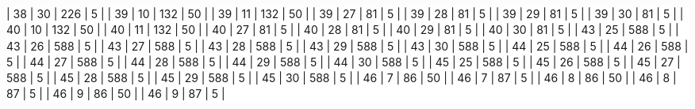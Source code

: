 | 38         | 30         | 226     | 5      |
| 39         | 10         | 132     | 50     |
| 39         | 11         | 132     | 50     |
| 39         | 27         | 81      | 5      |
| 39         | 28         | 81      | 5      |
| 39         | 29         | 81      | 5      |
| 39         | 30         | 81      | 5      |
| 40         | 10         | 132     | 50     |
| 40         | 11         | 132     | 50     |
| 40         | 27         | 81      | 5      |
| 40         | 28         | 81      | 5      |
| 40         | 29         | 81      | 5      |
| 40         | 30         | 81      | 5      |
| 43         | 25         | 588     | 5      |
| 43         | 26         | 588     | 5      |
| 43         | 27         | 588     | 5      |
| 43         | 28         | 588     | 5      |
| 43         | 29         | 588     | 5      |
| 43         | 30         | 588     | 5      |
| 44         | 25         | 588     | 5      |
| 44         | 26         | 588     | 5      |
| 44         | 27         | 588     | 5      |
| 44         | 28         | 588     | 5      |
| 44         | 29         | 588     | 5      |
| 44         | 30         | 588     | 5      |
| 45         | 25         | 588     | 5      |
| 45         | 26         | 588     | 5      |
| 45         | 27         | 588     | 5      |
| 45         | 28         | 588     | 5      |
| 45         | 29         | 588     | 5      |
| 45         | 30         | 588     | 5      |
| 46         | 7          | 86      | 50     |
| 46         | 7          | 87      | 5      |
| 46         | 8          | 86      | 50     |
| 46         | 8          | 87      | 5      |
| 46         | 9          | 86      | 50     |
| 46         | 9          | 87      | 5      |